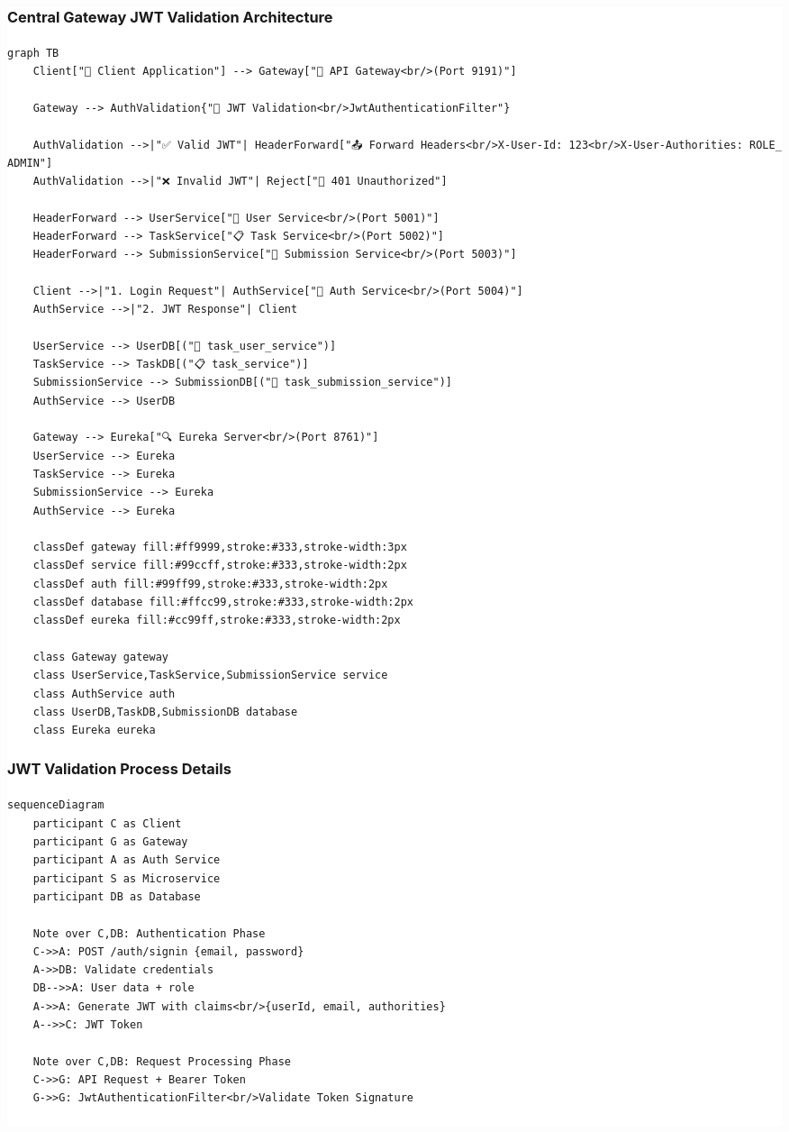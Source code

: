 ### **Central Gateway JWT Validation Architecture**

```mermaid
graph TB
    Client["🔹 Client Application"] --> Gateway["🚪 API Gateway<br/>(Port 9191)"]
    
    Gateway --> AuthValidation{"🔐 JWT Validation<br/>JwtAuthenticationFilter"}
    
    AuthValidation -->|"✅ Valid JWT"| HeaderForward["📤 Forward Headers<br/>X-User-Id: 123<br/>X-User-Authorities: ROLE_ADMIN"]
    AuthValidation -->|"❌ Invalid JWT"| Reject["🚫 401 Unauthorized"]
    
    HeaderForward --> UserService["👤 User Service<br/>(Port 5001)"]
    HeaderForward --> TaskService["📋 Task Service<br/>(Port 5002)"]
    HeaderForward --> SubmissionService["📝 Submission Service<br/>(Port 5003)"]
    
    Client -->|"1. Login Request"| AuthService["🔑 Auth Service<br/>(Port 5004)"]
    AuthService -->|"2. JWT Response"| Client
    
    UserService --> UserDB[("👥 task_user_service")]
    TaskService --> TaskDB[("📋 task_service")]
    SubmissionService --> SubmissionDB[("📝 task_submission_service")]
    AuthService --> UserDB
    
    Gateway --> Eureka["🔍 Eureka Server<br/>(Port 8761)"]
    UserService --> Eureka
    TaskService --> Eureka
    SubmissionService --> Eureka
    AuthService --> Eureka
    
    classDef gateway fill:#ff9999,stroke:#333,stroke-width:3px
    classDef service fill:#99ccff,stroke:#333,stroke-width:2px
    classDef auth fill:#99ff99,stroke:#333,stroke-width:2px
    classDef database fill:#ffcc99,stroke:#333,stroke-width:2px
    classDef eureka fill:#cc99ff,stroke:#333,stroke-width:2px
    
    class Gateway gateway
    class UserService,TaskService,SubmissionService service
    class AuthService auth
    class UserDB,TaskDB,SubmissionDB database
    class Eureka eureka
```

### **JWT Validation Process Details**

```mermaid
sequenceDiagram
    participant C as Client
    participant G as Gateway
    participant A as Auth Service
    participant S as Microservice
    participant DB as Database
    
    Note over C,DB: Authentication Phase
    C->>A: POST /auth/signin {email, password}
    A->>DB: Validate credentials
    DB-->>A: User data + role
    A->>A: Generate JWT with claims<br/>{userId, email, authorities}
    A-->>C: JWT Token
    
    Note over C,DB: Request Processing Phase
    C->>G: API Request + Bearer Token
    G->>G: JwtAuthenticationFilter<br/>Validate Token Signature
    
```